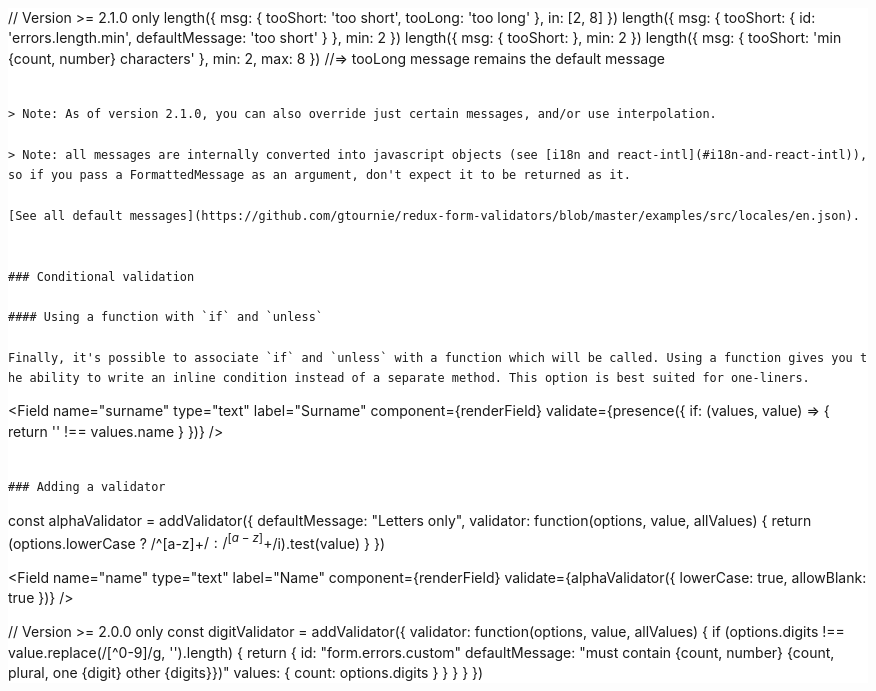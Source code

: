 // Version >= 2.1.0 only
length({ msg: { tooShort: 'too short', tooLong: 'too long' }, in: [2, 8] })
length({ msg: { tooShort: { id: 'errors.length.min', 
  defaultMessage: 'too short' } }, min: 2 })
length({ msg: { tooShort: <FormattedMessage id="errors.length.min"
  defaultMessage="too short"/> }, min: 2 })
length({ msg: { tooShort: 'min {count, number} characters' }, min: 2, max: 8 })
  //=> tooLong message remains the default message
```

> Note: As of version 2.1.0, you can also override just certain messages, and/or use interpolation.

> Note: all messages are internally converted into javascript objects (see [i18n and react-intl](#i18n-and-react-intl)), so if you pass a FormattedMessage as an argument, don't expect it to be returned as it.   

[See all default messages](https://github.com/gtournie/redux-form-validators/blob/master/examples/src/locales/en.json).


### Conditional validation

#### Using a function with `if` and `unless`

Finally, it's possible to associate `if` and `unless` with a function which will be called. Using a function gives you the ability to write an inline condition instead of a separate method. This option is best suited for one-liners.

```
<Field name="surname" type="text" label="Surname" component={renderField} 
    validate={presence({ if: (values, value) => { return '' !== values.name } })} />
```

### Adding a validator

```
const alphaValidator = addValidator({
  defaultMessage: "Letters only",
  validator: function(options, value, allValues) {
    return (options.lowerCase ? /^[a-z]+$/ : /^[a-z]+$/i).test(value)
  }
})

<Field name="name" type="text" label="Name" component={renderField} 
    validate={alphaValidator({ lowerCase: true, allowBlank: true })} />

// Version >= 2.0.0 only
const digitValidator = addValidator({
  validator: function(options, value, allValues) {
    if (options.digits !== value.replace(/[^0-9]/g, '').length) {
      return { 
        id: "form.errors.custom" 
        defaultMessage: "must contain {count, number} {count, plural, one {digit} other {digits}})"
        values: { count: options.digits }
      }
    }
  }
})

